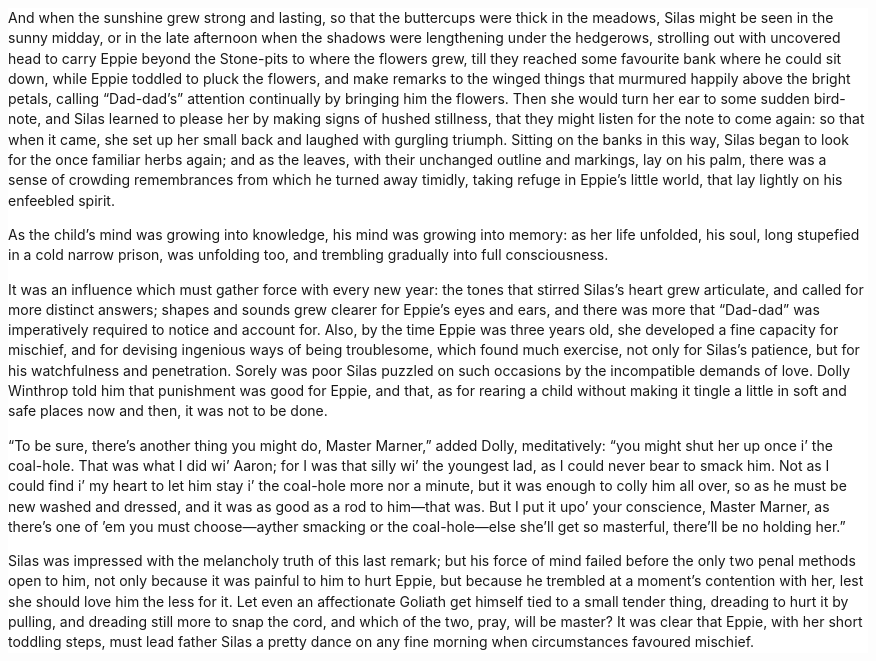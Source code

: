 And when the sunshine grew strong and lasting, so that the buttercups were thick in the meadows, Silas might be seen in the sunny midday, or in the late afternoon when the shadows were lengthening under the hedgerows, strolling out with uncovered head to carry Eppie beyond the Stone-pits to where the flowers grew, till they reached some favourite bank where he could sit down, while Eppie toddled to pluck the flowers, and make remarks to the winged things that murmured happily above the bright petals, calling “Dad-dad’s” attention continually by bringing him the flowers. Then she would turn her ear to some sudden bird-note, and Silas learned to please her by making signs of hushed stillness, that they might listen for the note to come again: so that when it came, she set up her small back and laughed with gurgling triumph. Sitting on the banks in this way, Silas began to look for the once familiar herbs again; and as the leaves, with their unchanged outline and markings, lay on his palm, there was a sense of crowding remembrances from which he turned away timidly, taking refuge in Eppie’s little world, that lay lightly on his enfeebled spirit. 

As the child’s mind was growing into knowledge, his mind was growing into memory: as her life unfolded, his soul, long stupefied in a cold narrow prison, was unfolding too, and trembling gradually into full consciousness. 

It was an influence which must gather force with every new year: the tones that stirred Silas’s heart grew articulate, and called for more distinct answers; shapes and sounds grew clearer for Eppie’s eyes and ears, and there was more that “Dad-dad” was imperatively required to notice and account for. Also, by the time Eppie was three years old, she developed a fine capacity for mischief, and for devising ingenious ways of being troublesome, which found much exercise, not only for Silas’s patience, but for his watchfulness and penetration. Sorely was poor Silas puzzled on such occasions by the incompatible demands of love. Dolly Winthrop told him that punishment was good for Eppie, and that, as for rearing a child without making it tingle a little in soft and safe places now and then, it was not to be done. 

“To be sure, there’s another thing you might do, Master Marner,” added Dolly, meditatively: “you might shut her up once i’ the coal-hole. That was what I did wi’ Aaron; for I was that silly wi’ the youngest lad, as I could never bear to smack him. Not as I could find i’ my heart to let him stay i’ the coal-hole more nor a minute, but it was enough to colly him all over, so as he must be new washed and dressed, and it was as good as a rod to him—that was. But I put it upo’ your conscience, Master Marner, as there’s one of ’em you must choose—ayther smacking or the coal-hole—else she’ll get so masterful, there’ll be no holding her.” 

Silas was impressed with the melancholy truth of this last remark; but his force of mind failed before the only two penal methods open to him, not only because it was painful to him to hurt Eppie, but because he trembled at a moment’s contention with her, lest she should love him the less for it. Let even an affectionate Goliath get himself tied to a small tender thing, dreading to hurt it by pulling, and dreading still more to snap the cord, and which of the two, pray, will be master? It was clear that Eppie, with her short toddling steps, must lead father Silas a pretty dance on any fine morning when circumstances favoured mischief. 
